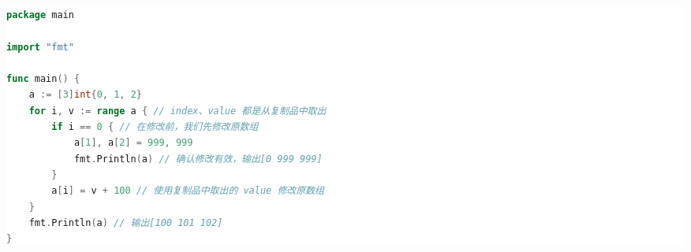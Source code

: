 ```go
package main

import "fmt"

func main() {
	a := [3]int{0, 1, 2}
	for i, v := range a { // index、value 都是从复制品中取出
		if i == 0 { // 在修改前，我们先修改原数组
			a[1], a[2] = 999, 999
			fmt.Println(a) // 确认修改有效，输出[0 999 999]
		}
		a[i] = v + 100 // 使用复制品中取出的 value 修改原数组
	}
	fmt.Println(a) // 输出[100 101 102]
}
```

